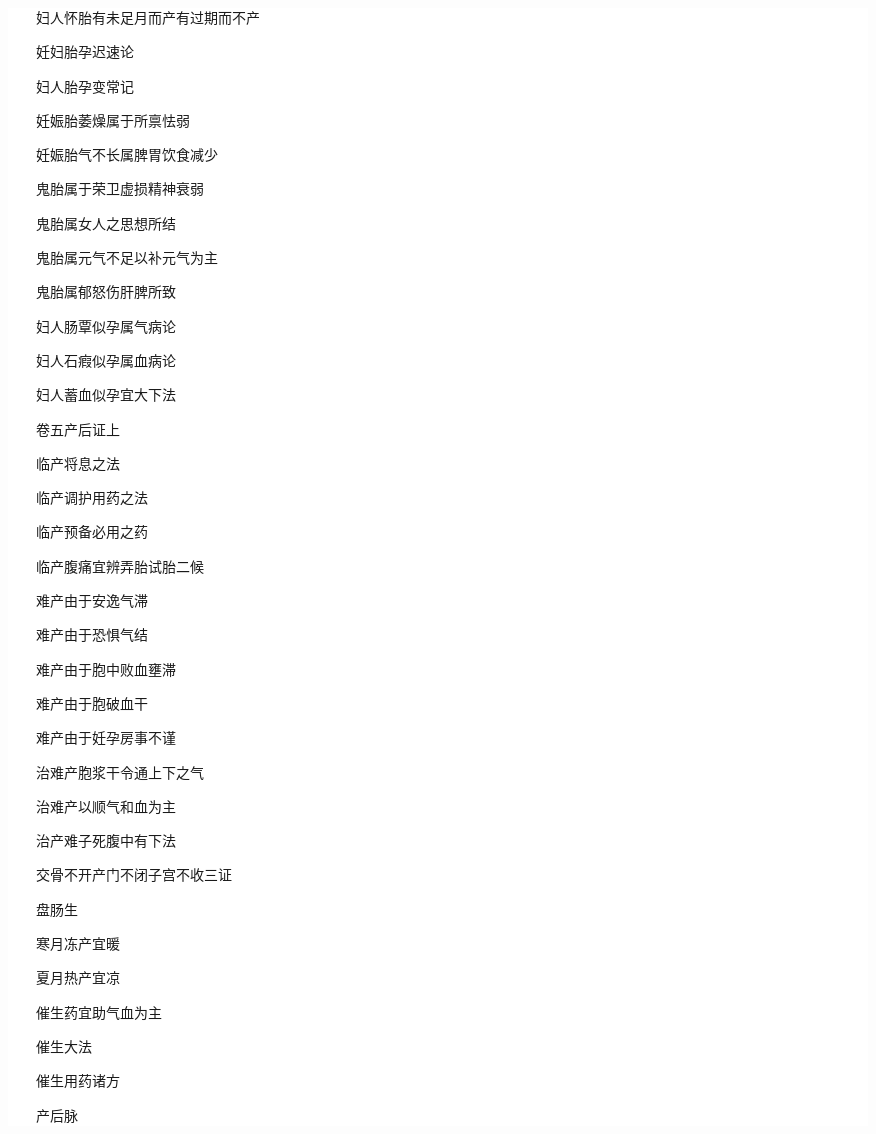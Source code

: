 　　妇人怀胎有未足月而产有过期而不产

　　妊妇胎孕迟速论

　　妇人胎孕变常记

　　妊娠胎萎燥属于所禀怯弱

　　妊娠胎气不长属脾胃饮食减少

　　鬼胎属于荣卫虚损精神衰弱

　　鬼胎属女人之思想所结

　　鬼胎属元气不足以补元气为主

　　鬼胎属郁怒伤肝脾所致

　　妇人肠覃似孕属气病论

　　妇人石瘕似孕属血病论

　　妇人蓄血似孕宜大下法

　　卷五产后证上

　　临产将息之法

　　临产调护用药之法

　　临产预备必用之药

　　临产腹痛宜辨弄胎试胎二候

　　难产由于安逸气滞

　　难产由于恐惧气结

　　难产由于胞中败血壅滞

　　难产由于胞破血干

　　难产由于妊孕房事不谨

　　治难产胞浆干令通上下之气

　　治难产以顺气和血为主

　　治产难子死腹中有下法

　　交骨不开产门不闭子宫不收三证

　　盘肠生

　　寒月冻产宜暖

　　夏月热产宜凉

　　催生药宜助气血为主

　　催生大法

　　催生用药诸方

　　产后脉
